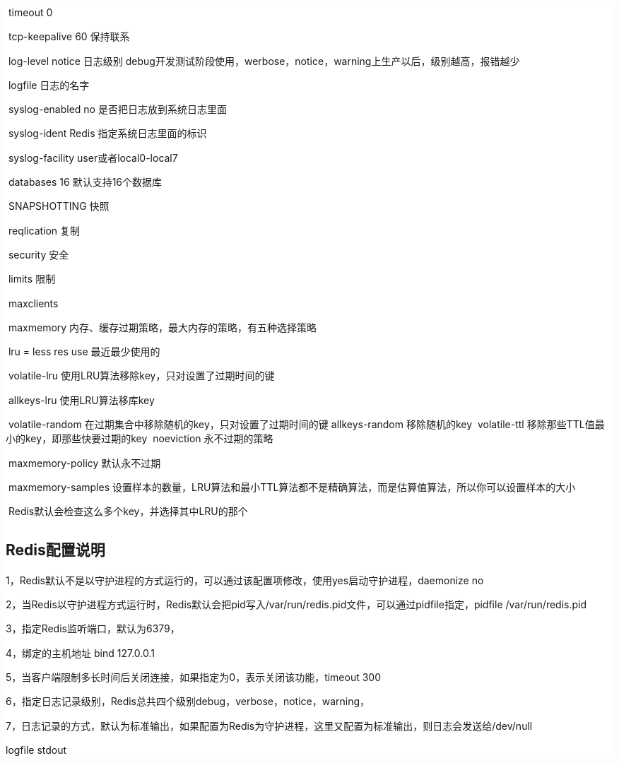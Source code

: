​				timeout 0

​				tcp-keepalive 60 保持联系

​				log-level  notice 日志级别 debug开发测试阶段使用，werbose，notice，warning上生产以后，级别越高，报错越少

​				logfile 日志的名字

​				syslog-enabled no 是否把日志放到系统日志里面

​				syslog-ident Redis	指定系统日志里面的标识

​				syslog-facility user或者local0-local7 				

​				databases 16 默认支持16个数据库

​		SNAPSHOTTING	快照

​		reqlication 复制

​		security 安全

​		limits 限制

​				maxclients

​				maxmemory <bytes> 内存、缓存过期策略，最大内存的策略，有五种选择策略

​						lru = less res use 最近最少使用的

​						volatile-lru 使用LRU算法移除key，只对设置了过期时间的键

​						allkeys-lru 使用LRU算法移库key

​						volatile-random 在过期集合中移除随机的key，只对设置了过期时间的键
​						allkeys-random 移除随机的key
​						volatile-ttl 移除那些TTL值最小的key，即那些快要过期的key
​						noeviction 永不过期的策略

​				maxmemory-policy 默认永不过期

​				maxmemory-samples 设置样本的数量，LRU算法和最小TTL算法都不是精确算法，而是估算值算法，所以你可以设置样本的大小

​				Redis默认会检查这么多个key，并选择其中LRU的那个

## Redis配置说明

1，Redis默认不是以守护进程的方式运行的，可以通过该配置项修改，使用yes启动守护进程，daemonize no

2，当Redis以守护进程方式运行时，Redis默认会把pid写入/var/run/redis.pid文件，可以通过pidfile指定，pidfile /var/run/redis.pid

3，指定Redis监听端口，默认为6379，

4，绑定的主机地址 bind 127.0.0.1

5，当客户端限制多长时间后关闭连接，如果指定为0，表示关闭该功能，timeout 300

6，指定日志记录级别，Redis总共四个级别debug，verbose，notice，warning，

7，日志记录的方式，默认为标准输出，如果配置为Redis为守护进程，这里又配置为标准输出，则日志会发送给/dev/null

logfile stdout
